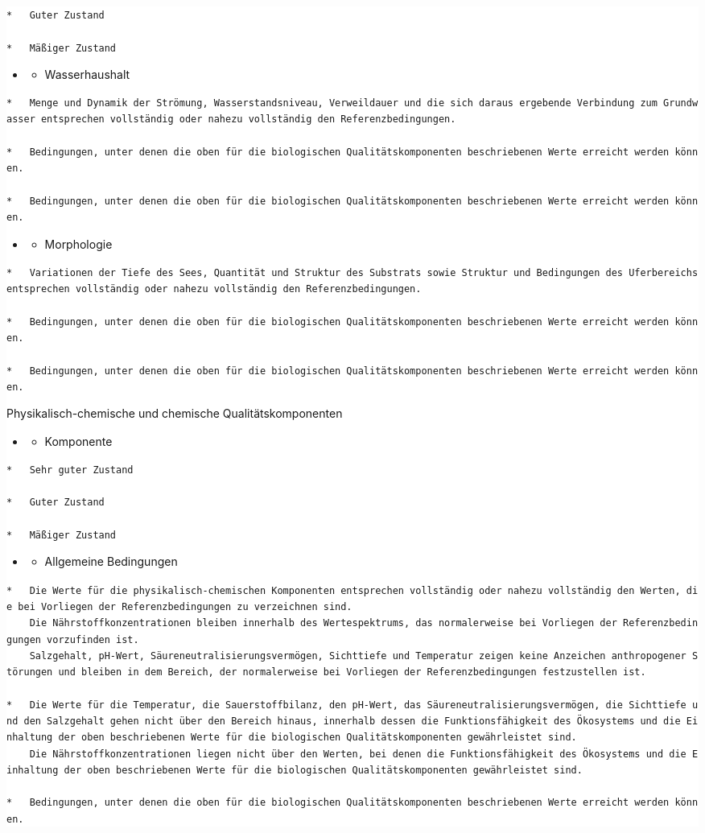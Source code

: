     *   Guter Zustand

    *   Mäßiger Zustand


*    *   Wasserhaushalt

    *   Menge und Dynamik der Strömung, Wasserstandsniveau, Verweildauer und die sich daraus ergebende Verbindung zum Grundwasser entsprechen vollständig oder nahezu vollständig den Referenzbedingungen.

    *   Bedingungen, unter denen die oben für die biologischen Qualitätskomponenten beschriebenen Werte erreicht werden können.

    *   Bedingungen, unter denen die oben für die biologischen Qualitätskomponenten beschriebenen Werte erreicht werden können.


*    *   Morphologie

    *   Variationen der Tiefe des Sees, Quantität und Struktur des Substrats sowie Struktur und Bedingungen des Uferbereichs entsprechen vollständig oder nahezu vollständig den Referenzbedingungen.

    *   Bedingungen, unter denen die oben für die biologischen Qualitätskomponenten beschriebenen Werte erreicht werden können.

    *   Bedingungen, unter denen die oben für die biologischen Qualitätskomponenten beschriebenen Werte erreicht werden können.




Physikalisch-chemische und chemische Qualitätskomponenten

*    *   Komponente

    *   Sehr guter Zustand

    *   Guter Zustand

    *   Mäßiger Zustand


*    *   Allgemeine Bedingungen

    *   Die Werte für die physikalisch-chemischen Komponenten entsprechen vollständig oder nahezu vollständig den Werten, die bei Vorliegen der Referenzbedingungen zu verzeichnen sind.
        Die Nährstoffkonzentrationen bleiben innerhalb des Wertespektrums, das normalerweise bei Vorliegen der Referenzbedingungen vorzufinden ist.
        Salzgehalt, pH-Wert, Säureneutralisierungsvermögen, Sichttiefe und Temperatur zeigen keine Anzeichen anthropogener Störungen und bleiben in dem Bereich, der normalerweise bei Vorliegen der Referenzbedingungen festzustellen ist.

    *   Die Werte für die Temperatur, die Sauerstoffbilanz, den pH-Wert, das Säureneutralisierungsvermögen, die Sichttiefe und den Salzgehalt gehen nicht über den Bereich hinaus, innerhalb dessen die Funktionsfähigkeit des Ökosystems und die Einhaltung der oben beschriebenen Werte für die biologischen Qualitätskomponenten gewährleistet sind.
        Die Nährstoffkonzentrationen liegen nicht über den Werten, bei denen die Funktionsfähigkeit des Ökosystems und die Einhaltung der oben beschriebenen Werte für die biologischen Qualitätskomponenten gewährleistet sind.

    *   Bedingungen, unter denen die oben für die biologischen Qualitätskomponenten beschriebenen Werte erreicht werden können.
